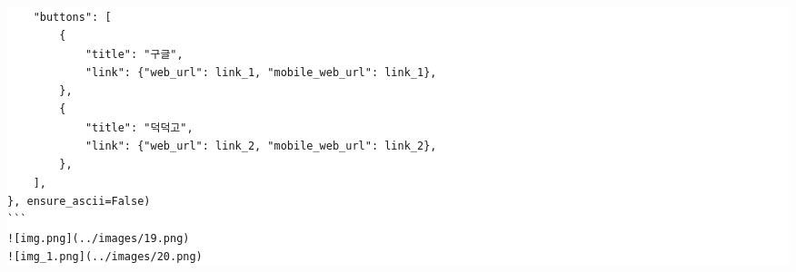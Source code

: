         "buttons": [
            {
                "title": "구글",
                "link": {"web_url": link_1, "mobile_web_url": link_1},
            },
            {
                "title": "덕덕고",
                "link": {"web_url": link_2, "mobile_web_url": link_2},
            },
        ],
    }, ensure_ascii=False)
    ```
    ![img.png](../images/19.png)
    ![img_1.png](../images/20.png)
